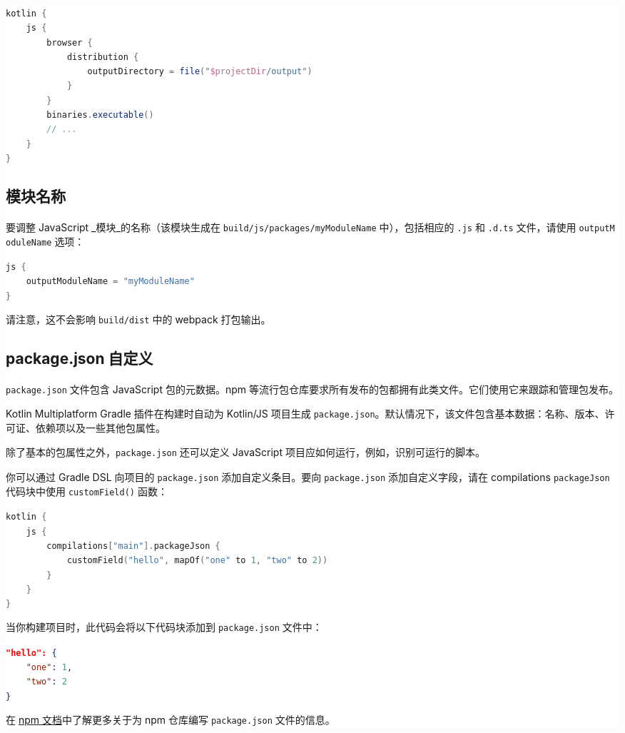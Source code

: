 </tab>
<tab title="Groovy" group-key="groovy">

```groovy
kotlin {
    js {
        browser {
            distribution {
                outputDirectory = file("$projectDir/output")
            }
        }
        binaries.executable()
        // ...
    }
}
```

</tab>
</tabs>

## 模块名称

要调整 JavaScript _模块_的名称（该模块生成在 `build/js/packages/myModuleName` 中），包括相应的 `.js` 和 `.d.ts` 文件，请使用 `outputModuleName` 选项：

```groovy
js {
    outputModuleName = "myModuleName"
}
```

请注意，这不会影响 `build/dist` 中的 webpack 打包输出。

## package.json 自定义

`package.json` 文件包含 JavaScript 包的元数据。npm 等流行包仓库要求所有发布的包都拥有此类文件。它们使用它来跟踪和管理包发布。

Kotlin Multiplatform Gradle 插件在构建时自动为 Kotlin/JS 项目生成 `package.json`。默认情况下，该文件包含基本数据：名称、版本、许可证、依赖项以及一些其他包属性。

除了基本的包属性之外，`package.json` 还可以定义 JavaScript 项目应如何运行，例如，识别可运行的脚本。

你可以通过 Gradle DSL 向项目的 `package.json` 添加自定义条目。要向 `package.json` 添加自定义字段，请在 compilations `packageJson` 代码块中使用 `customField()` 函数：

```kotlin
kotlin {
    js {
        compilations["main"].packageJson {
            customField("hello", mapOf("one" to 1, "two" to 2))
        }
    }
}
```

当你构建项目时，此代码会将以下代码块添加到 `package.json` 文件中：

```json
"hello": {
    "one": 1,
    "two": 2
}
```

在 [npm 文档](https://docs.npmjs.com/cli/v6/configuring-npm/package-json)中了解更多关于为 npm 仓库编写 `package.json` 文件的信息。

[//]: # (title: 设置 Kotlin/JS 项目)